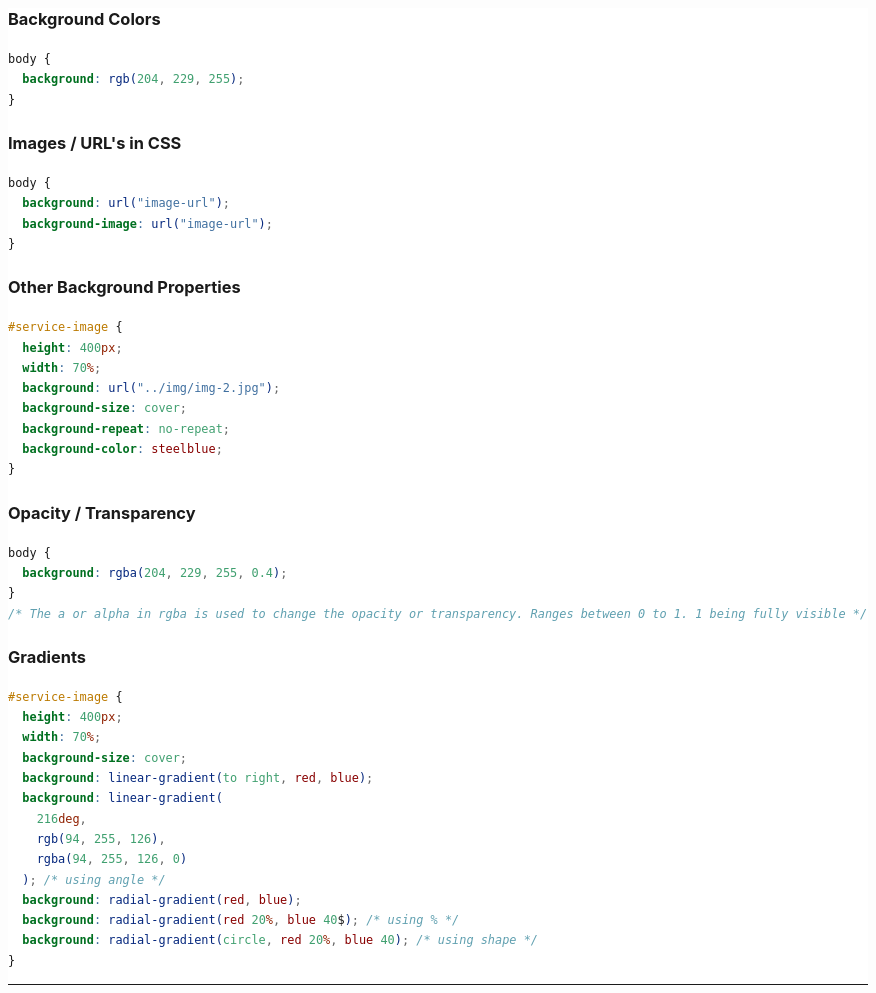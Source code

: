 ### Background Colors

```css
body {
  background: rgb(204, 229, 255);
}
```

### Images / URL's in CSS

```css
body {
  background: url("image-url");
  background-image: url("image-url");
}
```

### Other Background Properties

```css
#service-image {
  height: 400px;
  width: 70%;
  background: url("../img/img-2.jpg");
  background-size: cover;
  background-repeat: no-repeat;
  background-color: steelblue;
}
```

### Opacity / Transparency

```css
body {
  background: rgba(204, 229, 255, 0.4);
}
/* The a or alpha in rgba is used to change the opacity or transparency. Ranges between 0 to 1. 1 being fully visible */
```

### Gradients

```css
#service-image {
  height: 400px;
  width: 70%;
  background-size: cover;
  background: linear-gradient(to right, red, blue);
  background: linear-gradient(
    216deg,
    rgb(94, 255, 126),
    rgba(94, 255, 126, 0)
  ); /* using angle */
  background: radial-gradient(red, blue);
  background: radial-gradient(red 20%, blue 40$); /* using % */
  background: radial-gradient(circle, red 20%, blue 40); /* using shape */
}
```

---